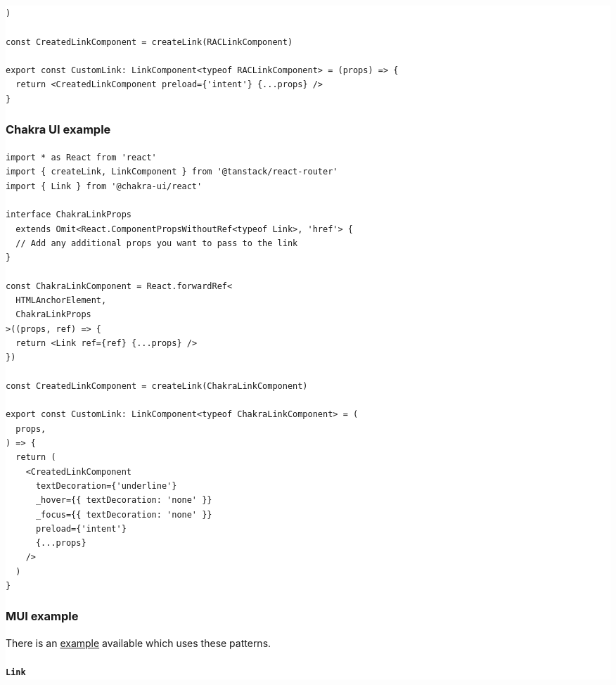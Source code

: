 ```tsx
)

const CreatedLinkComponent = createLink(RACLinkComponent)

export const CustomLink: LinkComponent<typeof RACLinkComponent> = (props) => {
  return <CreatedLinkComponent preload={'intent'} {...props} />
}
```

### Chakra UI example

```tsx
import * as React from 'react'
import { createLink, LinkComponent } from '@tanstack/react-router'
import { Link } from '@chakra-ui/react'

interface ChakraLinkProps
  extends Omit<React.ComponentPropsWithoutRef<typeof Link>, 'href'> {
  // Add any additional props you want to pass to the link
}

const ChakraLinkComponent = React.forwardRef<
  HTMLAnchorElement,
  ChakraLinkProps
>((props, ref) => {
  return <Link ref={ref} {...props} />
})

const CreatedLinkComponent = createLink(ChakraLinkComponent)

export const CustomLink: LinkComponent<typeof ChakraLinkComponent> = (
  props,
) => {
  return (
    <CreatedLinkComponent
      textDecoration={'underline'}
      _hover={{ textDecoration: 'none' }}
      _focus={{ textDecoration: 'none' }}
      preload={'intent'}
      {...props}
    />
  )
}
```

### MUI example

There is an [example](https://github.com/TanStack/router/tree/main/examples/react/start-material-ui) available which
uses these patterns.

#### `Link`
